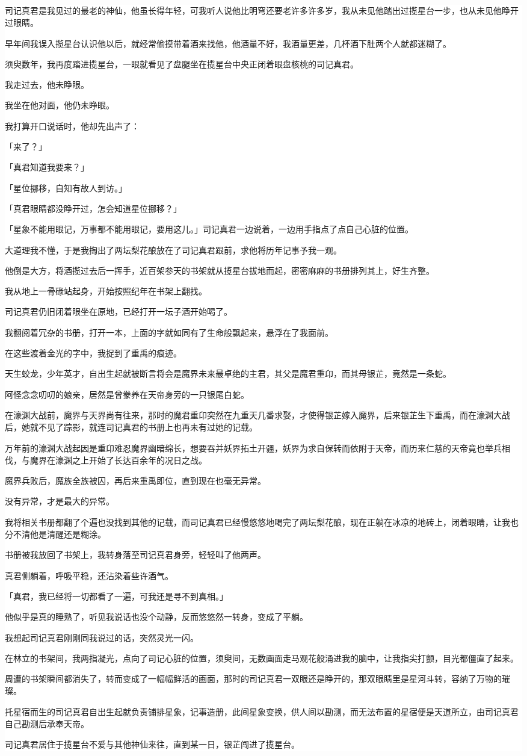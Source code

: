 司记真君是我见过的最老的神仙，他虽长得年轻，可我听人说他比明穹还要老许多许多岁，我从未见他踏出过揽星台一步，也从未见他睁开过眼睛。

早年间我误入揽星台认识他以后，就经常偷摸带着酒来找他，他酒量不好，我酒量更差，几杯酒下肚两个人就都迷糊了。

须臾数年，我再度踏进揽星台，一眼就看见了盘腿坐在揽星台中央正闭着眼盘核桃的司记真君。

我走过去，他未睁眼。

我坐在他对面，他仍未睁眼。

我打算开口说话时，他却先出声了：

「来了？」

「真君知道我要来？」

「星位挪移，自知有故人到访。」

「真君眼睛都没睁开过，怎会知道星位挪移？」

「星象不能用眼记，万事都不能用眼记，要用这儿。」司记真君一边说着，一边用手指点了点自己心脏的位置。

大道理我不懂，于是我掏出了两坛梨花酿放在了司记真君跟前，求他将历年记事予我一观。

他倒是大方，将酒揽过去后一挥手，近百架参天的书架就从揽星台拔地而起，密密麻麻的书册排列其上，好生齐整。

我从地上一骨碌站起身，开始按照纪年在书架上翻找。

司记真君仍旧闭着眼坐在原地，已经打开一坛子酒开始喝了。

我翻阅着冗杂的书册，打开一本，上面的字就如同有了生命般飘起来，悬浮在了我面前。

在这些渡着金光的字中，我捉到了重禹的痕迹。

天生蛟龙，少年英才，自出生起就被断言将会是魔界未来最卓绝的主君，其父是魔君重卬，而其母银芷，竟然是一条蛇。

阿怪念念叨叨的娘亲，居然是曾豢养在天帝身旁的一只银尾白蛇。

在濠渊大战前，魔界与天界尚有往来，那时的魔君重卬突然在九重天几番求娶，才使得银芷嫁入魔界，后来银芷生下重禹，而在濠渊大战后，她就不见了踪影，就连司记真君的书册上也再未有过她的记载。

万年前的濠渊大战起因是重卬难忍魔界幽暗绵长，想要吞并妖界拓土开疆，妖界为求自保转而依附于天帝，而历来仁慈的天帝竟也举兵相伐，与魔界在濠渊之上开始了长达百余年的况日之战。

魔界兵败后，魔族全族被囚，再后来重禹即位，直到现在也毫无异常。

没有异常，才是最大的异常。

我将相关书册都翻了个遍也没找到其他的记载，而司记真君已经慢悠悠地喝完了两坛梨花酿，现在正躺在冰凉的地砖上，闭着眼睛，让我也分不清他是清醒还是糊涂。

书册被我放回了书架上，我转身落至司记真君身旁，轻轻叫了他两声。

真君侧躺着，呼吸平稳，还沾染着些许酒气。

「真君，我已经将一切都看了一遍，可我还是寻不到真相。」

他似乎是真的睡熟了，听见我说话也没个动静，反而悠悠然一转身，变成了平躺。

我想起司记真君刚刚同我说过的话，突然灵光一闪。

在林立的书架间，我两指凝光，点向了司记心脏的位置，须臾间，无数画面走马观花般涌进我的脑中，让我指尖打颤，目光都僵直了起来。

周遭的书架瞬间都消失了，转而变成了一幅幅鲜活的画面，那时的司记真君一双眼还是睁开的，那双眼睛里是星河斗转，容纳了万物的璀璨。

托星宿而生的司记真君自出生起就负责铺排星象，记事造册，此间星象变换，供人间以勘测，而无法布置的星宿便是天道所立，由司记真君自己勘测后承奉天帝。

司记真君居住于揽星台不爱与其他神仙来往，直到某一日，银芷闯进了揽星台。
